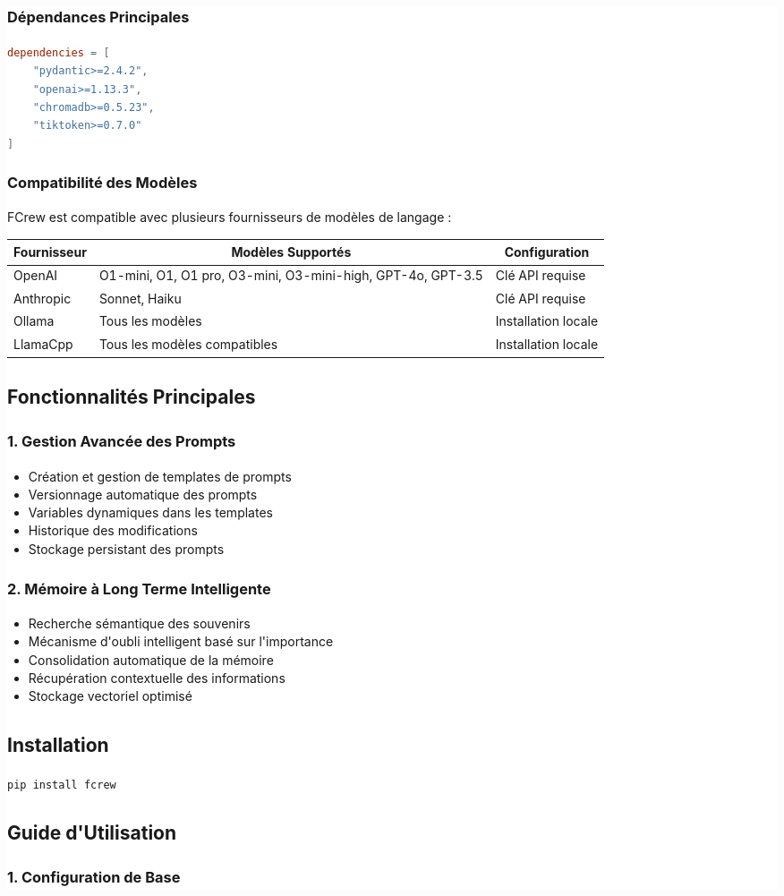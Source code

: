 ### Dépendances Principales

```toml
dependencies = [
    "pydantic>=2.4.2",
    "openai>=1.13.3",
    "chromadb>=0.5.23",
    "tiktoken>=0.7.0"
]
```

### Compatibilité des Modèles

FCrew est compatible avec plusieurs fournisseurs de modèles de langage :

| Fournisseur | Modèles Supportés | Configuration |
|-------------|-------------------|---------------|
| OpenAI | O1-mini, O1, O1 pro, O3-mini, O3-mini-high, GPT-4o, GPT-3.5 | Clé API requise |
| Anthropic | Sonnet, Haiku | Clé API requise |
| Ollama | Tous les modèles | Installation locale |
| LlamaCpp | Tous les modèles compatibles | Installation locale |

## Fonctionnalités Principales

### 1. Gestion Avancée des Prompts
- Création et gestion de templates de prompts
- Versionnage automatique des prompts
- Variables dynamiques dans les templates
- Historique des modifications
- Stockage persistant des prompts

### 2. Mémoire à Long Terme Intelligente
- Recherche sémantique des souvenirs
- Mécanisme d'oubli intelligent basé sur l'importance
- Consolidation automatique de la mémoire
- Récupération contextuelle des informations
- Stockage vectoriel optimisé

## Installation

```bash
pip install fcrew
```

## Guide d'Utilisation

### 1. Configuration de Base
